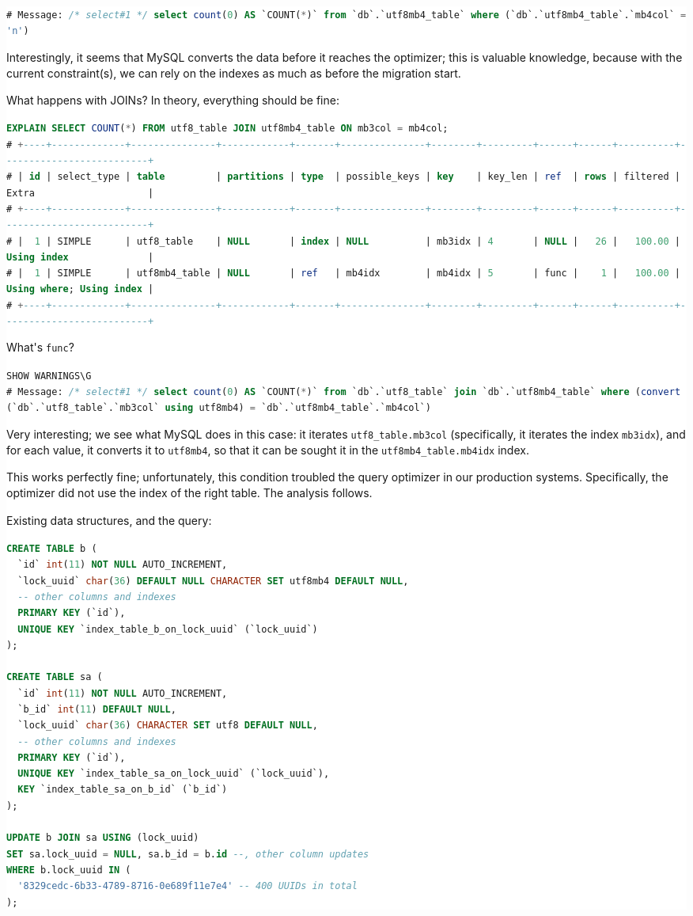 ```sql
# Message: /* select#1 */ select count(0) AS `COUNT(*)` from `db`.`utf8mb4_table` where (`db`.`utf8mb4_table`.`mb4col` = 'n')
```

Interestingly, it seems that MySQL converts the data before it reaches the optimizer; this is valuable knowledge, because with the current constraint(s), we can rely on the indexes as much as before the migration start.

What happens with JOINs? In theory, everything should be fine:

```sql
EXPLAIN SELECT COUNT(*) FROM utf8_table JOIN utf8mb4_table ON mb3col = mb4col;
# +----+-------------+---------------+------------+-------+---------------+--------+---------+------+------+----------+--------------------------+
# | id | select_type | table         | partitions | type  | possible_keys | key    | key_len | ref  | rows | filtered | Extra                    |
# +----+-------------+---------------+------------+-------+---------------+--------+---------+------+------+----------+--------------------------+
# |  1 | SIMPLE      | utf8_table    | NULL       | index | NULL          | mb3idx | 4       | NULL |   26 |   100.00 | Using index              |
# |  1 | SIMPLE      | utf8mb4_table | NULL       | ref   | mb4idx        | mb4idx | 5       | func |    1 |   100.00 | Using where; Using index |
# +----+-------------+---------------+------------+-------+---------------+--------+---------+------+------+----------+--------------------------+
```

What's `func`?

```sql
SHOW WARNINGS\G
# Message: /* select#1 */ select count(0) AS `COUNT(*)` from `db`.`utf8_table` join `db`.`utf8mb4_table` where (convert(`db`.`utf8_table`.`mb3col` using utf8mb4) = `db`.`utf8mb4_table`.`mb4col`)
```

Very interesting; we see what MySQL does in this case: it iterates `utf8_table.mb3col` (specifically, it iterates the index `mb3idx`), and for each value, it converts it to `utf8mb4`, so that it can be sought it in the `utf8mb4_table.mb4idx` index.

This works perfectly fine; unfortunately, this condition troubled the query optimizer in our production systems. Specifically, the optimizer did not use the index of the right table. The analysis follows.

Existing data structures, and the query:

```sql
CREATE TABLE b (
  `id` int(11) NOT NULL AUTO_INCREMENT,
  `lock_uuid` char(36) DEFAULT NULL CHARACTER SET utf8mb4 DEFAULT NULL,
  -- other columns and indexes
  PRIMARY KEY (`id`),
  UNIQUE KEY `index_table_b_on_lock_uuid` (`lock_uuid`)
);

CREATE TABLE sa (
  `id` int(11) NOT NULL AUTO_INCREMENT,
  `b_id` int(11) DEFAULT NULL,
  `lock_uuid` char(36) CHARACTER SET utf8 DEFAULT NULL,
  -- other columns and indexes
  PRIMARY KEY (`id`),
  UNIQUE KEY `index_table_sa_on_lock_uuid` (`lock_uuid`),
  KEY `index_table_sa_on_b_id` (`b_id`)
);

UPDATE b JOIN sa USING (lock_uuid)
SET sa.lock_uuid = NULL, sa.b_id = b.id --, other column updates
WHERE b.lock_uuid IN (
  '8329cedc-6b33-4789-8716-0e689f11e7e4' -- 400 UUIDs in total
);
```